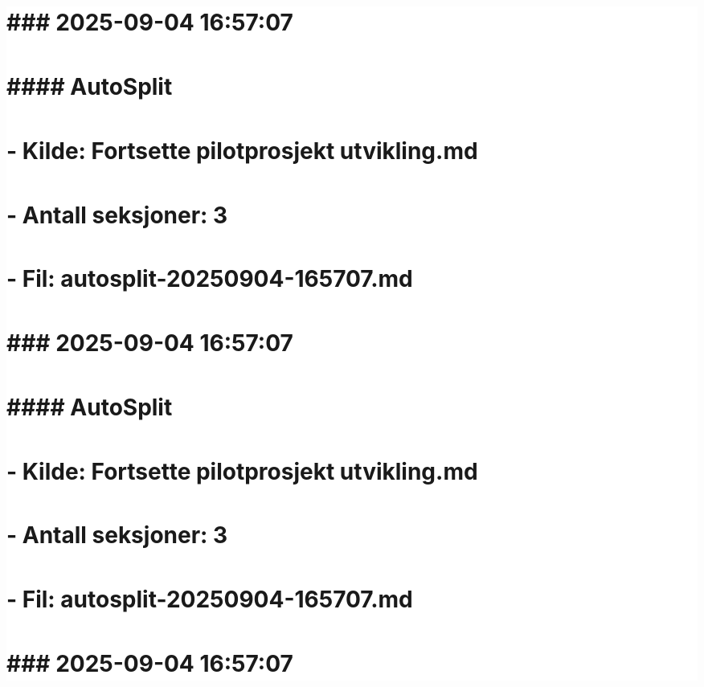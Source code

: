 #

#

#

#

# \### 2025-09-04 16:57:07

# \#### AutoSplit

# \- Kilde: Fortsette pilotprosjekt utvikling.md

# \- Antall seksjoner: 3

# \- Fil: autosplit-20250904-165707.md

#

#

#

#

# \### 2025-09-04 16:57:07

# \#### AutoSplit

# \- Kilde: Fortsette pilotprosjekt utvikling.md

# \- Antall seksjoner: 3

# \- Fil: autosplit-20250904-165707.md

#

#

#

#

# \### 2025-09-04 16:57:07

